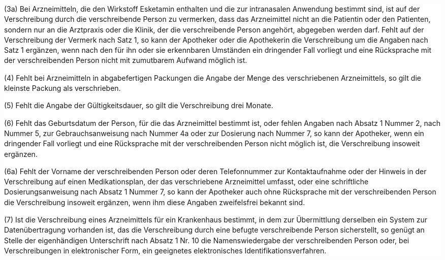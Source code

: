 <div class="jurAbsatz">

(3a) Bei Arzneimitteln, die den Wirkstoff Esketamin enthalten und die
zur intranasalen Anwendung bestimmt sind, ist auf der Verschreibung
durch die verschreibende Person zu vermerken, dass das Arzneimittel
nicht an die Patientin oder den Patienten, sondern nur an die Arztpraxis
oder die Klinik, der die verschreibende Person angehört, abgegeben
werden darf. Fehlt auf der Verschreibung der Vermerk nach Satz 1, so
kann der Apotheker oder die Apothekerin die Verschreibung um die Angaben
nach Satz 1 ergänzen, wenn nach den für ihn oder sie erkennbaren
Umständen ein dringender Fall vorliegt und eine Rücksprache mit der
verschreibenden Person nicht mit zumutbarem Aufwand möglich ist.

</div>

<div class="jurAbsatz">

(4) Fehlt bei Arzneimitteln in abgabefertigen Packungen die Angabe der
Menge des verschriebenen Arzneimittels, so gilt die kleinste Packung als
verschrieben.

</div>

<div class="jurAbsatz">

(5) Fehlt die Angabe der Gültigkeitsdauer, so gilt die Verschreibung
drei Monate.

</div>

<div class="jurAbsatz">

(6) Fehlt das Geburtsdatum der Person, für die das Arzneimittel bestimmt
ist, oder fehlen Angaben nach Absatz 1 Nummer 2, nach Nummer 5, zur
Gebrauchsanweisung nach Nummer 4a oder zur Dosierung nach Nummer 7, so
kann der Apotheker, wenn ein dringender Fall vorliegt und eine
Rücksprache mit der verschreibenden Person nicht möglich ist, die
Verschreibung insoweit ergänzen.

</div>

<div class="jurAbsatz">

(6a) Fehlt der Vorname der verschreibenden Person oder deren
Telefonnummer zur Kontaktaufnahme oder der Hinweis in der Verschreibung
auf einen Medikationsplan, der das verschriebene Arzneimittel umfasst,
oder eine schriftliche Dosierungsanweisung nach Absatz 1 Nummer 7, so
kann der Apotheker auch ohne Rücksprache mit der verschreibenden Person
die Verschreibung insoweit ergänzen, wenn ihm diese Angaben zweifelsfrei
bekannt sind.

</div>

<div class="jurAbsatz">

(7) Ist die Verschreibung eines Arzneimittels für ein Krankenhaus
bestimmt, in dem zur Übermittlung derselben ein System zur
Datenübertragung vorhanden ist, das die Verschreibung durch eine
befugte verschreibende Person sicherstellt, so genügt an Stelle der
eigenhändigen Unterschrift nach Absatz 1 Nr. 10 die Namenswiedergabe der
verschreibenden Person oder, bei Verschreibungen in elektronischer Form,
ein geeignetes elektronisches Identifikationsverfahren.
